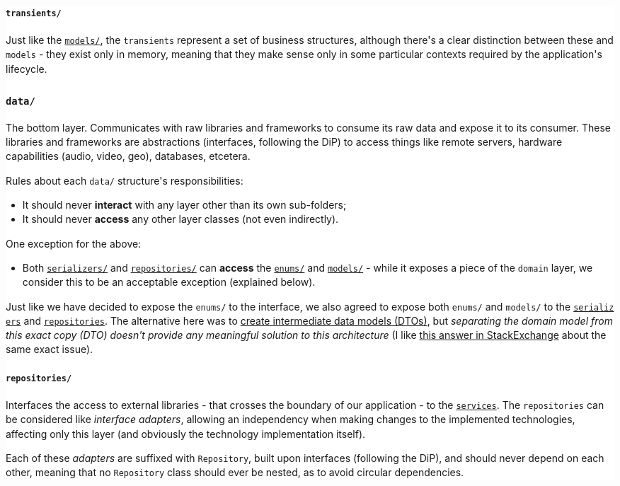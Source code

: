 #### `transients/`

Just like the [`models/`](#models), the `transients` represent a set of business structures, although there's a
clear distinction between these and `models` - they exist only in memory, meaning that they make sense only in some
particular contexts required by the application's lifecycle.



### `data/`

The bottom layer. Communicates with raw libraries and frameworks to consume its raw data and expose it to its consumer.
These libraries and frameworks are abstractions (interfaces, following the DiP) to access things like remote servers,
hardware capabilities (audio, video, geo), databases, etcetera.

Rules about each `data/` structure's responsibilities:
- It should never **interact** with any layer other than its own sub-folders;
- It should never **access** any other layer classes (not even indirectly).

One exception for the above:
- Both [`serializers/`](#serializers) and [`repositories/`](#repositories) can **access** the [`enums/`](#enums) and
[`models/`](#models) - while it exposes a piece of the `domain` layer, we consider this to be an acceptable exception
(explained below).

Just like we have decided to expose the `enums/` to the interface, we also agreed to expose both `enums/` and
`models/` to the [`serializers`](#serializers) and [`repositories`](#repositories). The alternative here was to 
[create intermediate data models (DTOs)](http://blog.cleancoder.com/uncle-bob/2012/08/13/the-clean-architecture.html#what-data-crosses-the-boundaries),
but *separating the domain model from this exact copy (DTO) doesn't provide any meaningful solution to this
architecture* (I like [this answer in StackExchange](https://softwareengineering.stackexchange.com/a/388545) about the
same exact issue).

#### `repositories/`

Interfaces the access to external libraries - that crosses the boundary of our application - to the
[`services`](#services). The `repositories` can be considered like *interface adapters*, allowing an independency when
making changes to the implemented technologies, affecting only this layer (and obviously the technology implementation
itself).

Each of these *adapters* are suffixed with `Repository`, built upon interfaces (following the DiP), and should never
depend on each other, meaning that no `Repository` class should ever be nested, as to avoid circular dependencies.
